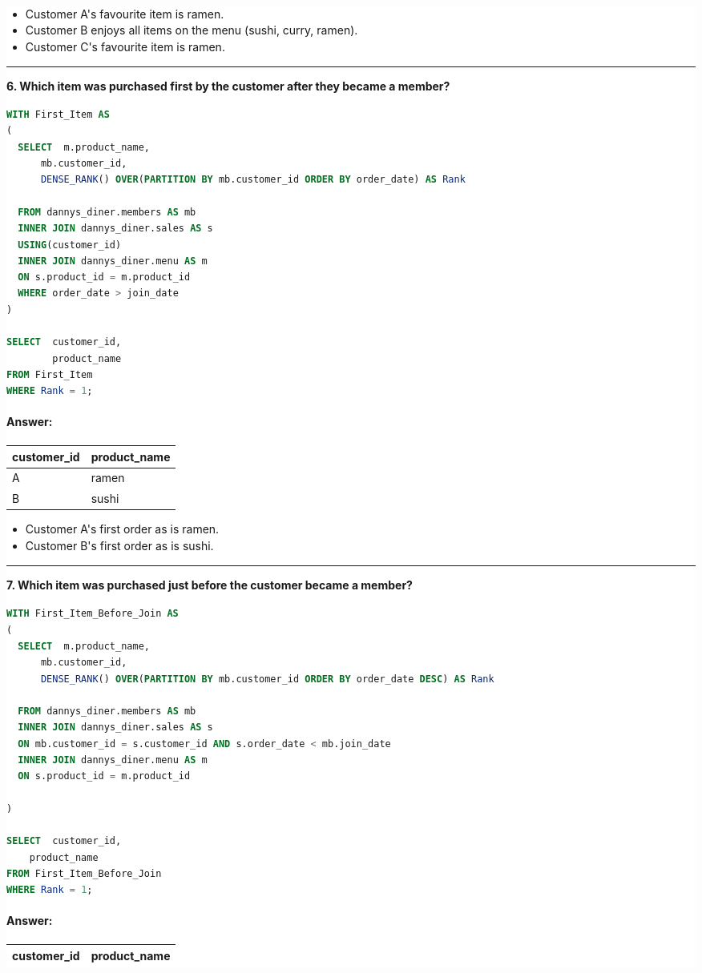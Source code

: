 - Customer A's favourite item is ramen.
- Customer B enjoys all items on the menu (sushi, curry, ramen).
- Customer C's favourite item is ramen.

***

**6. Which item was purchased first by the customer after they became a member?**

```sql
WITH First_Item AS
(
  SELECT  m.product_name,
  	  mb.customer_id,
	  DENSE_RANK() OVER(PARTITION BY mb.customer_id ORDER BY order_date) AS Rank
  
  FROM dannys_diner.members AS mb
  INNER JOIN dannys_diner.sales AS s
  USING(customer_id)
  INNER JOIN dannys_diner.menu AS m
  ON s.product_id = m.product_id
  WHERE order_date > join_date
)

SELECT  customer_id,
		product_name
FROM First_Item
WHERE Rank = 1;
```
#### Answer:
| customer_id | product_name |
| ----------- | ---------- |
| A           | ramen        |
| B           | sushi        |

- Customer A's first order as is ramen.
- Customer B's first order as is sushi.

***

**7. Which item was purchased just before the customer became a member?**

````sql
WITH First_Item_Before_Join AS
(
  SELECT  m.product_name,
  	  mb.customer_id,
	  DENSE_RANK() OVER(PARTITION BY mb.customer_id ORDER BY order_date DESC) AS Rank
  
  FROM dannys_diner.members AS mb
  INNER JOIN dannys_diner.sales AS s
  ON mb.customer_id = s.customer_id AND s.order_date < mb.join_date
  INNER JOIN dannys_diner.menu AS m
  ON s.product_id = m.product_id

)

SELECT  customer_id,
	product_name
FROM First_Item_Before_Join
WHERE Rank = 1;
````
#### Answer:
| customer_id | product_name |
| ----------- | ---------- |